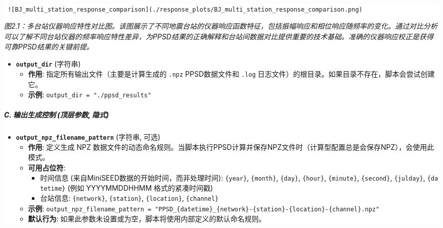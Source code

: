      ![BJ_multi_station_response_comparison](./response_plots/BJ_multi_station_response_comparison.png)

*图2.1：多台站仪器响应特性对比图。该图展示了不同地震台站的仪器响应函数特征，包括振幅响应和相位响应随频率的变化。通过对比分析可以了解不同台站仪器的频率响应特性差异，为PPSD结果的正确解释和台站间数据对比提供重要的技术基础。准确的仪器响应校正是获得可靠PPSD结果的关键前提。*

-   **`output_dir`** (字符串)
    *   **作用**: 指定所有输出文件（主要是计算生成的 `.npz` PPSD数据文件和 `.log` 日志文件）的根目录。如果目录不存在，脚本会尝试创建它。
    *   **示例**: `output_dir = "./ppsd_results"`

##### C. 输出生成控制 (顶层参数, 隐式)

-   **`output_npz_filename_pattern`** (字符串, 可选)
    *   **作用**: 定义生成 NPZ 数据文件的动态命名规则。当脚本执行PPSD计算并保存NPZ文件时（计算型配置总是会保存NPZ），会使用此模式。
    *   **可用占位符**:
        *   时间信息 (来自MiniSEED数据的开始时间，而非处理时间): `{year}`, `{month}`, `{day}`, `{hour}`, `{minute}`, `{second}`, `{julday}`, `{datetime}` (例如 YYYYMMDDHHMM 格式的紧凑时间戳)
        *   台站信息: `{network}`, `{station}`, `{location}`, `{channel}`
    *   **示例**: `output_npz_filename_pattern = "PPSD_{datetime}_{network}-{station}-{location}-{channel}.npz"`
    *   **默认行为**: 如果此参数未设置或为空，脚本将使用内部定义的默认命名规则。
